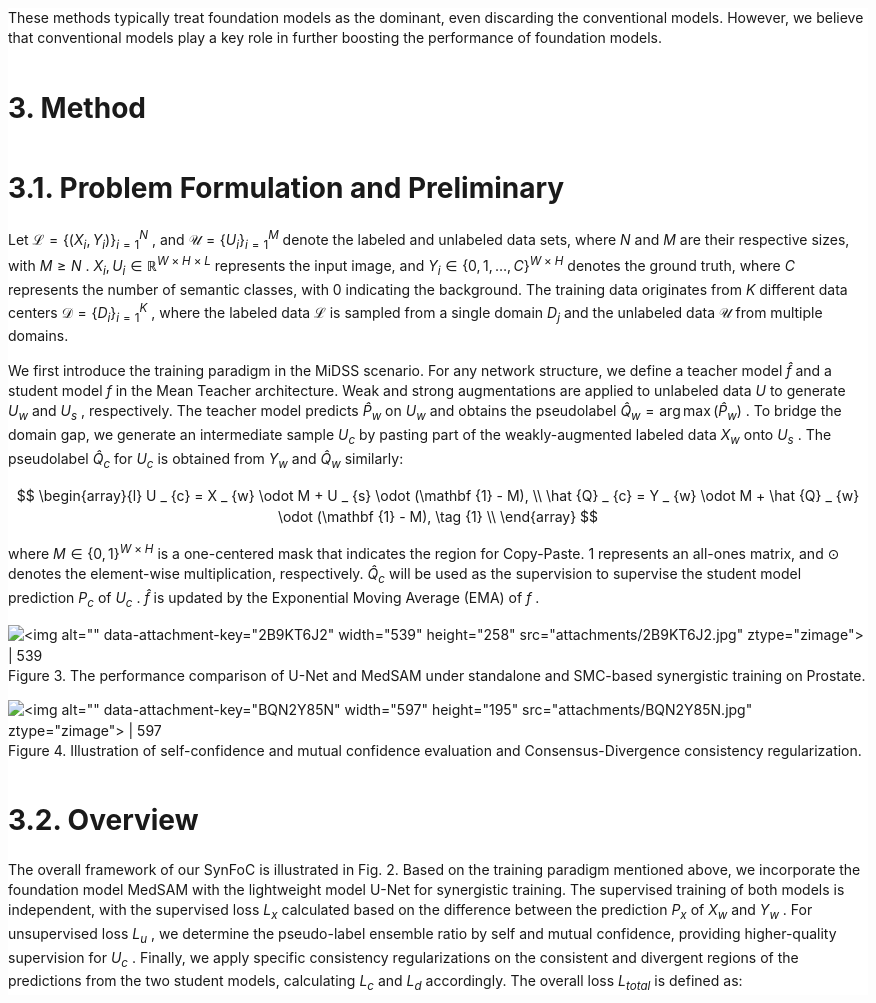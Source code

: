 These methods typically treat foundation models as the dominant, even discarding the conventional models. However, we believe that conventional models play a key role in further boosting the performance of foundation models.

# 3. Method

# 3.1. Problem Formulation and Preliminary

Let $\mathcal{L} = \{(X_i,Y_i)\}_{i = 1}^N$ , and $\mathcal{U} = \{U_i\}_{i = 1}^M$ denote the labeled and unlabeled data sets, where $N$ and $M$ are their respective sizes, with $M\geq N$ . $X_{i},U_{i}\in \mathbb{R}^{W\times H\times L}$ represents the input image, and $Y_{i}\in \{0,1,\dots ,C\}^{W\times H}$ denotes the ground truth, where $C$ represents the number of semantic classes, with 0 indicating the background. The training data originates from $K$ different data centers $\mathcal{D} = \{D_i\}_{i = 1}^K$ , where the labeled data $\mathcal{L}$ is sampled from a single domain $D_{j}$ and the unlabeled data $\mathcal{U}$ from multiple domains.

We first introduce the training paradigm in the MiDSS scenario. For any network structure, we define a teacher model $\hat{f}$ and a student model $f$ in the Mean Teacher architecture. Weak and strong augmentations are applied to unlabeled data $U$ to generate $U_{w}$ and $U_{s}$ , respectively. The teacher model predicts $\hat{P}_w$ on $U_{w}$ and obtains the pseudolabel $\hat{Q}_w = \arg \max (\hat{P}_w)$ . To bridge the domain gap, we generate an intermediate sample $U_{c}$ by pasting part of the weakly-augmented labeled data $X_{w}$ onto $U_{s}$ . The pseudolabel $\hat{Q}_c$ for $U_{c}$ is obtained from $Y_{w}$ and $\hat{Q}_w$ similarly:

$$
\begin{array}{l} U _ {c} = X _ {w} \odot M + U _ {s} \odot (\mathbf {1} - M), \\ \hat {Q} _ {c} = Y _ {w} \odot M + \hat {Q} _ {w} \odot (\mathbf {1} - M), \tag {1} \\ \end{array}
$$

where $M \in \{0,1\}^{W \times H}$ is a one-centered mask that indicates the region for Copy-Paste. 1 represents an all-ones matrix, and $\odot$ denotes the element-wise multiplication, respectively. $\hat{Q}_c$ will be used as the supervision to supervise the student model prediction $P_c$ of $U_c$ . $\hat{f}$ is updated by the Exponential Moving Average (EMA) of $f$ .

![\<img alt="" data-attachment-key="2B9KT6J2" width="539" height="258" src="attachments/2B9KT6J2.jpg" ztype="zimage"> | 539](attachments/2B9KT6J2.jpg)\
Figure 3. The performance comparison of U-Net and MedSAM under standalone and SMC-based synergistic training on Prostate.

![\<img alt="" data-attachment-key="BQN2Y85N" width="597" height="195" src="attachments/BQN2Y85N.jpg" ztype="zimage"> | 597](attachments/BQN2Y85N.jpg)\
Figure 4. Illustration of self-confidence and mutual confidence evaluation and Consensus-Divergence consistency regularization.

# 3.2. Overview

The overall framework of our SynFoC is illustrated in Fig. 2. Based on the training paradigm mentioned above, we incorporate the foundation model MedSAM with the lightweight model U-Net for synergistic training. The supervised training of both models is independent, with the supervised loss $L_{x}$ calculated based on the difference between the prediction $P_{x}$ of $X_{w}$ and $Y_{w}$ . For unsupervised loss $L_{u}$ , we determine the pseudo-label ensemble ratio by self and mutual confidence, providing higher-quality supervision for $U_{c}$ . Finally, we apply specific consistency regularizations on the consistent and divergent regions of the predictions from the two student models, calculating $L_{c}$ and $L_{d}$ accordingly. The overall loss $L_{total}$ is defined as:
